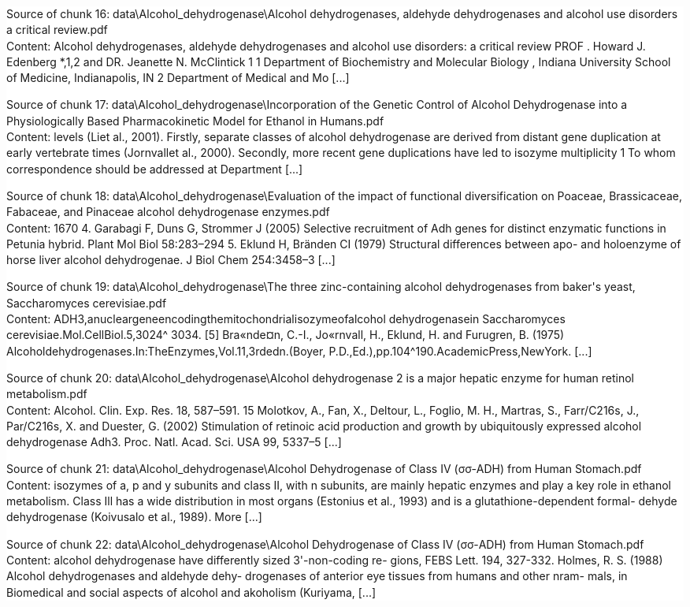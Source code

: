 Source of chunk 16: data\Alcohol_dehydrogenase\Alcohol dehydrogenases, aldehyde dehydrogenases and alcohol use disorders  a critical review.pdf<br>Content: Alcohol dehydrogenases, aldehyde dehydrogenases and alcohol 
use disorders: a critical review
PROF . Howard J. Edenberg *,1,2  and DR. Jeanette N. McClintick 1
1 Department of Biochemistry and Molecular Biology , Indiana University School of Medicine, 
Indianapolis, IN
2 Department of Medical and Mo [...] 

Source of chunk 17: data\Alcohol_dehydrogenase\Incorporation of the Genetic Control of Alcohol Dehydrogenase into a Physiologically Based Pharmacokinetic Model for Ethanol in Humans.pdf<br>Content: levels (Liet al., 2001). Firstly, separate classes of alcohol
dehydrogenase are derived from distant gene duplication at
early vertebrate times (Jornvallet al., 2000). Secondly, more
recent gene duplications have led to isozyme multiplicity
1 To whom correspondence should be addressed at Department  [...] 

Source of chunk 18: data\Alcohol_dehydrogenase\Evaluation of the impact of functional diversification on Poaceae, Brassicaceae, Fabaceae, and Pinaceae alcohol dehydrogenase enzymes.pdf<br>Content: 1670
4. Garabagi F, Duns G, Strommer J (2005) Selective recruitment of
Adh genes for distinct enzymatic functions in Petunia hybrid.
Plant Mol Biol 58:283–294
5. Eklund H, Bränden CI (1979) Structural differences between apo-
and holoenzyme of horse liver alcohol dehydrogenae. J Biol
Chem 254:3458–3 [...] 

Source of chunk 19: data\Alcohol_dehydrogenase\The three zinc-containing alcohol dehydrogenases from baker's yeast, Saccharomyces cerevisiae.pdf<br>Content: ADH3,anucleargeneencodingthemitochondrialisozymeofalcohol
dehydrogenasein Saccharomyces cerevisiae.Mol.CellBiol.5,3024^
3034.
[5] Bra«nde¤n, C.-I., Jo«rnvall, H., Eklund, H. and Furugren, B. (1975)
Alcoholdehydrogenases.In:TheEnzymes,Vol.11,3rdedn.(Boyer,
P.D.,Ed.),pp.104^190.AcademicPress,NewYork.
 [...] 

Source of chunk 20: data\Alcohol_dehydrogenase\Alcohol dehydrogenase 2 is a major hepatic enzyme for human retinol metabolism.pdf<br>Content: Alcohol. Clin. Exp. Res. 18, 587–591.
15 Molotkov, A., Fan, X., Deltour, L., Foglio, M. H., Martras, S.,
Farr/C216s, J., Par/C216s, X. and Duester, G. (2002) Stimulation of
retinoic acid production and growth by ubiquitously expressed
alcohol dehydrogenase Adh3. Proc. Natl. Acad. Sci. USA 99,
5337–5 [...] 

Source of chunk 21: data\Alcohol_dehydrogenase\Alcohol Dehydrogenase of Class IV (σσ-ADH) from Human Stomach.pdf<br>Content: isozymes of a, p and y subunits and class II, with n subunits, 
are mainly hepatic enzymes and play a key role in ethanol 
metabolism. Class Ill has a wide distribution in most organs 
(Estonius et al., 1993) and is a glutathione-dependent formal- 
dehyde dehydrogenase (Koivusalo et al., 1989). More [...] 

Source of chunk 22: data\Alcohol_dehydrogenase\Alcohol Dehydrogenase of Class IV (σσ-ADH) from Human Stomach.pdf<br>Content: alcohol dehydrogenase have differently sized 3'-non-coding re- 
gions, FEBS Lett. 194, 327-332. 
Holmes, R. S. (1988) Alcohol dehydrogenases and aldehyde dehy- 
drogenases of anterior eye tissues from humans and other nram- 
mals, in Biomedical and social aspects of alcohol and akoholism 
(Kuriyama, [...] 

